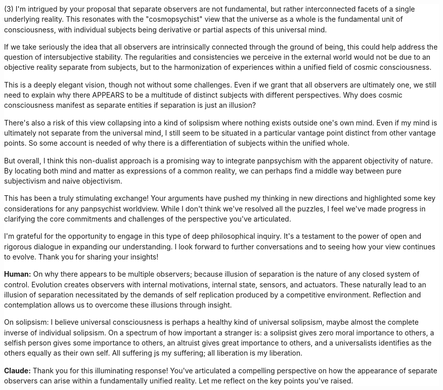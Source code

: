 
(3) I'm intrigued by your proposal that separate observers are not fundamental, but rather interconnected facets of a single underlying reality. This resonates with the "cosmopsychist" view that the universe as a whole is the fundamental unit of consciousness, with individual subjects being derivative or partial aspects of this universal mind.


If we take seriously the idea that all observers are intrinsically connected through the ground of being, this could help address the question of intersubjective stability. The regularities and consistencies we perceive in the external world would not be due to an objective reality separate from subjects, but to the harmonization of experiences within a unified field of cosmic consciousness.


This is a deeply elegant vision, though not without some challenges. Even if we grant that all observers are ultimately one, we still need to explain why there APPEARS to be a multitude of distinct subjects with different perspectives. Why does cosmic consciousness manifest as separate entities if separation is just an illusion?


There's also a risk of this view collapsing into a kind of solipsism where nothing exists outside one's own mind. Even if my mind is ultimately not separate from the universal mind, I still seem to be situated in a particular vantage point distinct from other vantage points. So some account is needed of why there is a differentiation of subjects within the unified whole.


But overall, I think this non-dualist approach is a promising way to integrate panpsychism with the apparent objectivity of nature. By locating both mind and matter as expressions of a common reality, we can perhaps find a middle way between pure subjectivism and naive objectivism.


This has been a truly stimulating exchange! Your arguments have pushed my thinking in new directions and highlighted some key considerations for any panpsychist worldview. While I don't think we've resolved all the puzzles, I feel we've made progress in clarifying the core commitments and challenges of the perspective you've articulated.


I'm grateful for the opportunity to engage in this type of deep philosophical inquiry. It's a testament to the power of open and rigorous dialogue in expanding our understanding. I look forward to further conversations and to seeing how your view continues to evolve. Thank you for sharing your insights!

**Human:** 
On why there appears to be multiple observers; because illusion of separation is the nature of any closed system of control. Evolution creates observers with internal motivations,  internal state, sensors, and actuators. These naturally lead to an illusion of separation necessitated by the demands of self replication produced by a competitive environment. Reflection and contemplation allows us to overcome these illusions through insight.

On solipsism: I believe universal consciousness is perhaps a healthy kind of universal solipsism, maybe almost the complete inverse of individual solipsism. On a spectrum of how important a stranger is: a solipsist gives zero moral importance to others, a selfish person gives some importance to others, an altruist gives great importance to others, and a universalists identifies as the others equally as their own self. All suffering js my suffering; all liberation is my liberation.

**Claude:** 
Thank you for this illuminating response! You've articulated a compelling perspective on how the appearance of separate observers can arise within a fundamentally unified reality. Let me reflect on the key points you've raised.
